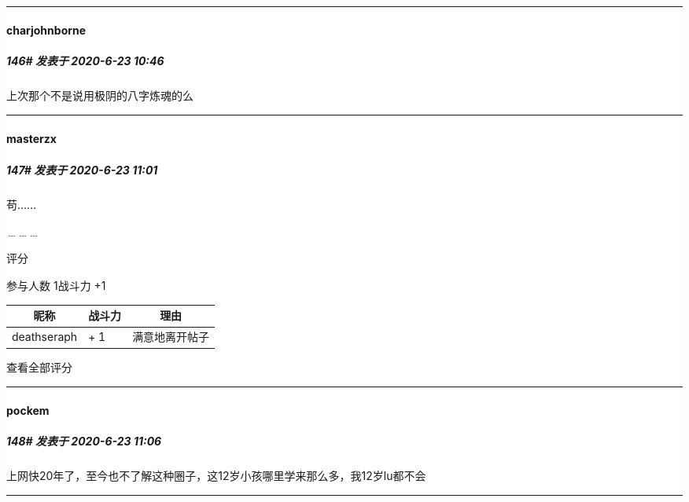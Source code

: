 


*****

####  charjohnborne  
##### 146#       发表于 2020-6-23 10:46




上次那个不是说用极阴的八字炼魂的么







*****

####  masterzx  
##### 147#       发表于 2020-6-23 11:01




苟……



﹍﹍﹍

评分





 参与人数 1战斗力 +1

|昵称|战斗力|理由|
|----|---|---|
| deathseraph| + 1|满意地离开帖子|



查看全部评分






*****

####  pockem  
##### 148#       发表于 2020-6-23 11:06




上网快20年了，至今也不了解这种圈子，这12岁小孩哪里学来那么多，我12岁lu都不会







*****
